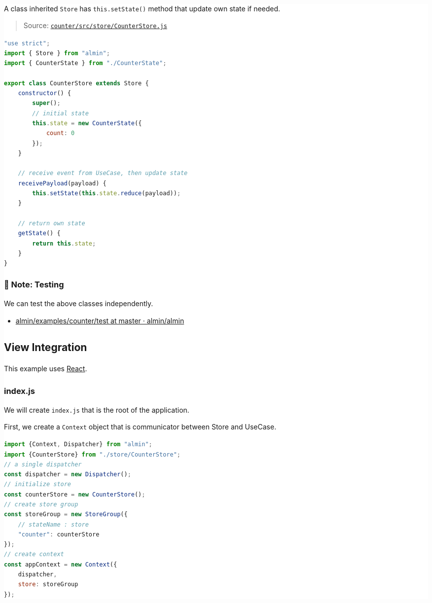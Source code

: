 A class inherited `Store` has `this.setState()` method that update own state if needed.

> Source: [`counter/src/store/CounterStore.js`](https://github.com/almin/almin/tree/master/examples/counter/src/store/CounterStore.js)
``` javascript
"use strict";
import { Store } from "almin";
import { CounterState } from "./CounterState";

export class CounterStore extends Store {
    constructor() {
        super();
        // initial state
        this.state = new CounterState({
            count: 0
        });
    }

    // receive event from UseCase, then update state
    receivePayload(payload) {
        this.setState(this.state.reduce(payload));
    }

    // return own state
    getState() {
        return this.state;
    }
}

```

### 📝 Note: Testing

We can test the above classes independently.

- [almin/examples/counter/test at master · almin/almin](https://github.com/almin/almin/tree/master/examples/counter/test "almin/examples/counter/test at master · almin/almin")

## View Integration

This example uses [React](https://reactjs.org/ "React").

### index.js

We will create `index.js` that is the root of the application.

First, we create a `Context` object that is communicator between Store and UseCase.

```js
import {Context, Dispatcher} from "almin";
import {CounterStore} from "./store/CounterStore";
// a single dispatcher
const dispatcher = new Dispatcher();
// initialize store
const counterStore = new CounterStore();
// create store group
const storeGroup = new StoreGroup({
    // stateName : store
    "counter": counterStore
});
// create context
const appContext = new Context({
    dispatcher,
    store: storeGroup
});
```
